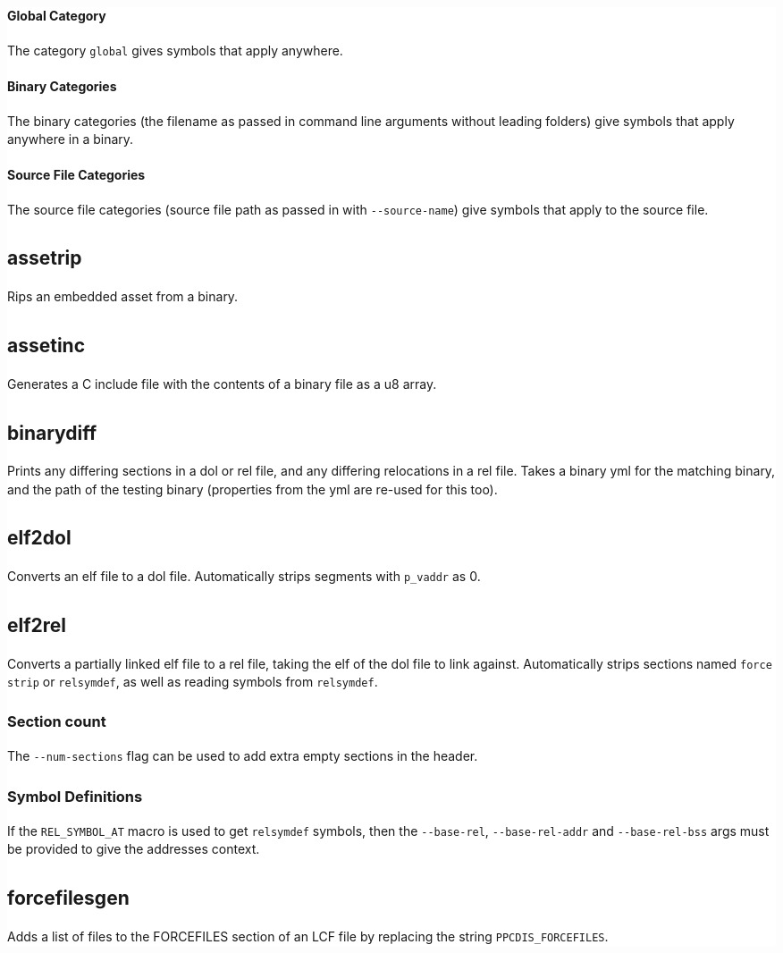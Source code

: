 #### Global Category

The category `global` gives symbols that apply anywhere.

#### Binary Categories

The binary categories (the filename as passed in command line arguments without leading folders) give symbols that apply anywhere in a binary.

#### Source File Categories

The source file categories (source file path as passed in with `--source-name`) give symbols that apply to the source file.

## assetrip

Rips an embedded asset from a binary.

## assetinc

Generates a C include file with the contents of a binary file as a u8 array.

## binarydiff

Prints any differing sections in a dol or rel file, and any differing relocations in a rel file. Takes a binary yml for the matching binary, and the path of the testing binary (properties from the yml are re-used for this too).

## elf2dol

Converts an elf file to a dol file. Automatically strips segments with `p_vaddr` as 0.

## elf2rel

Converts a partially linked elf file to a rel file, taking the elf of the dol file to link against. Automatically strips sections named `forcestrip` or `relsymdef`, as well as reading symbols from `relsymdef`.

### Section count

The `--num-sections` flag can be used to add extra empty sections in the header.

### Symbol Definitions

If the `REL_SYMBOL_AT` macro is used to get `relsymdef` symbols, then the `--base-rel`, `--base-rel-addr` and `--base-rel-bss` args must be provided to give the addresses context.

## forcefilesgen

Adds a list of files to the FORCEFILES section of an LCF file by replacing the string `PPCDIS_FORCEFILES`.

